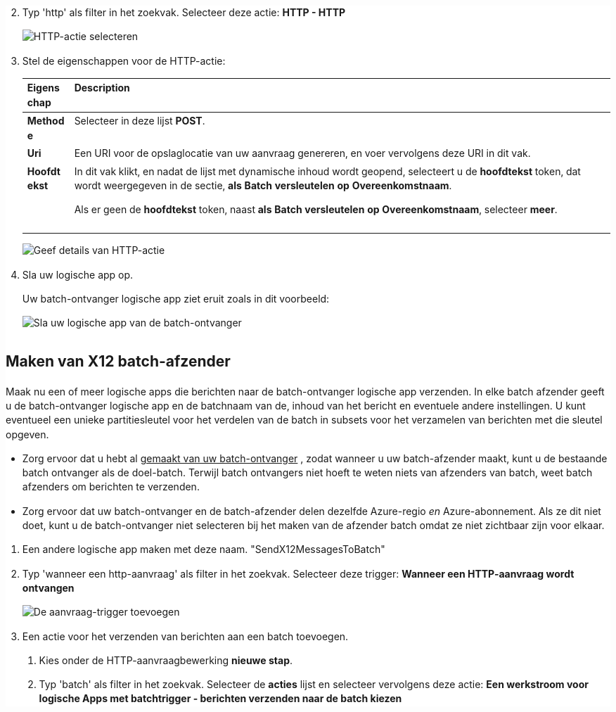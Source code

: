 2. Typ 'http' als filter in het zoekvak. Selecteer deze actie: **HTTP - HTTP**
    
   ![HTTP-actie selecteren](./media/logic-apps-scenario-EDI-send-batch-messages/batch-receiver-add-http-action.png)

3. Stel de eigenschappen voor de HTTP-actie:

   | Eigenschap | Description | 
   |----------|-------------|
   | **Methode** | Selecteer in deze lijst **POST**. | 
   | **Uri** | Een URI voor de opslaglocatie van uw aanvraag genereren, en voer vervolgens deze URI in dit vak. | 
   | **Hoofdtekst** | In dit vak klikt, en nadat de lijst met dynamische inhoud wordt geopend, selecteert u de **hoofdtekst** token, dat wordt weergegeven in de sectie, **als Batch versleutelen op Overeenkomstnaam**. <p>Als er geen de **hoofdtekst** token, naast **als Batch versleutelen op Overeenkomstnaam**, selecteer **meer**. | 
   ||| 

   ![Geef details van HTTP-actie](./media/logic-apps-scenario-EDI-send-batch-messages/batch-receiver-add-http-action-details.png)

4. Sla uw logische app op. 

   Uw batch-ontvanger logische app ziet eruit zoals in dit voorbeeld: 

   ![Sla uw logische app van de batch-ontvanger](./media/logic-apps-scenario-EDI-send-batch-messages/batch-receiver-finished.png)

<a name="sender"></a>

## <a name="create-x12-batch-sender"></a>Maken van X12 batch-afzender

Maak nu een of meer logische apps die berichten naar de batch-ontvanger logische app verzenden. In elke batch afzender geeft u de batch-ontvanger logische app en de batchnaam van de, inhoud van het bericht en eventuele andere instellingen. U kunt eventueel een unieke partitiesleutel voor het verdelen van de batch in subsets voor het verzamelen van berichten met die sleutel opgeven. 

* Zorg ervoor dat u hebt al [gemaakt van uw batch-ontvanger](#receiver) , zodat wanneer u uw batch-afzender maakt, kunt u de bestaande batch ontvanger als de doel-batch. Terwijl batch ontvangers niet hoeft te weten niets van afzenders van batch, weet batch afzenders om berichten te verzenden. 

* Zorg ervoor dat uw batch-ontvanger en de batch-afzender delen dezelfde Azure-regio *en* Azure-abonnement. Als ze dit niet doet, kunt u de batch-ontvanger niet selecteren bij het maken van de afzender batch omdat ze niet zichtbaar zijn voor elkaar.

1. Een andere logische app maken met deze naam. "SendX12MessagesToBatch" 

2. Typ 'wanneer een http-aanvraag' als filter in het zoekvak. Selecteer deze trigger: **Wanneer een HTTP-aanvraag wordt ontvangen** 
   
   ![De aanvraag-trigger toevoegen](./media/logic-apps-scenario-EDI-send-batch-messages/add-request-trigger-sender.png)

3. Een actie voor het verzenden van berichten aan een batch toevoegen.

   1. Kies onder de HTTP-aanvraagbewerking **nieuwe stap**.

   2. Typ 'batch' als filter in het zoekvak. 
   Selecteer de **acties** lijst en selecteer vervolgens deze actie: **Een werkstroom voor logische Apps met batchtrigger - berichten verzenden naar de batch kiezen**
